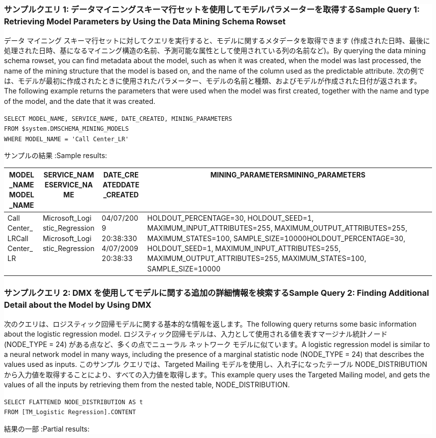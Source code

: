 ###  <a name="sample-query-1-retrieving-model-parameters-by-using-the-data-mining-schema-rowset"></a><a name="bkmk_Query1"></a><span data-ttu-id="b8816-116">サンプルクエリ 1: データマイニングスキーマ行セットを使用してモデルパラメーターを取得する</span><span class="sxs-lookup"><span data-stu-id="b8816-116">Sample Query 1: Retrieving Model Parameters by Using the Data Mining Schema Rowset</span></span>  
 <span data-ttu-id="b8816-117">データ マイニング スキーマ行セットに対してクエリを実行すると、モデルに関するメタデータを取得できます (作成された日時、最後に処理された日時、基になるマイニング構造の名前、予測可能な属性として使用されている列の名前など)。</span><span class="sxs-lookup"><span data-stu-id="b8816-117">By querying the data mining schema rowset, you can find metadata about the model, such as when it was created, when the model was last processed, the name of the mining structure that the model is based on, and the name of the column used as the predictable attribute.</span></span> <span data-ttu-id="b8816-118">次の例では、モデルが最初に作成されたときに使用されたパラメーター、モデルの名前と種類、およびモデルが作成された日付が返されます。</span><span class="sxs-lookup"><span data-stu-id="b8816-118">The following example returns the parameters that were used when the model was first created, together with the name and type of the model, and the date that it was created.</span></span>  
  
```  
SELECT MODEL_NAME, SERVICE_NAME, DATE_CREATED, MINING_PARAMETERS   
FROM $system.DMSCHEMA_MINING_MODELS  
WHERE MODEL_NAME = 'Call Center_LR'  
```  
  
 <span data-ttu-id="b8816-119">サンプルの結果 :</span><span class="sxs-lookup"><span data-stu-id="b8816-119">Sample results:</span></span>  
  
|<span data-ttu-id="b8816-120">MODEL_NAME</span><span class="sxs-lookup"><span data-stu-id="b8816-120">MODEL_NAME</span></span>|<span data-ttu-id="b8816-121">SERVICE_NAME</span><span class="sxs-lookup"><span data-stu-id="b8816-121">SERVICE_NAME</span></span>|<span data-ttu-id="b8816-122">DATE_CREATED</span><span class="sxs-lookup"><span data-stu-id="b8816-122">DATE_CREATED</span></span>|<span data-ttu-id="b8816-123">MINING_PARAMETERS</span><span class="sxs-lookup"><span data-stu-id="b8816-123">MINING_PARAMETERS</span></span>|  
|-----------------|-------------------|-------------------|------------------------|  
|<span data-ttu-id="b8816-124">Call Center_LR</span><span class="sxs-lookup"><span data-stu-id="b8816-124">Call Center_LR</span></span>|<span data-ttu-id="b8816-125">Microsoft_Logistic_Regression</span><span class="sxs-lookup"><span data-stu-id="b8816-125">Microsoft_Logistic_Regression</span></span>|<span data-ttu-id="b8816-126">04/07/2009 20:38:33</span><span class="sxs-lookup"><span data-stu-id="b8816-126">04/07/2009 20:38:33</span></span>|<span data-ttu-id="b8816-127">HOLDOUT_PERCENTAGE=30, HOLDOUT_SEED=1, MAXIMUM_INPUT_ATTRIBUTES=255, MAXIMUM_OUTPUT_ATTRIBUTES=255, MAXIMUM_STATES=100, SAMPLE_SIZE=10000</span><span class="sxs-lookup"><span data-stu-id="b8816-127">HOLDOUT_PERCENTAGE=30, HOLDOUT_SEED=1, MAXIMUM_INPUT_ATTRIBUTES=255, MAXIMUM_OUTPUT_ATTRIBUTES=255, MAXIMUM_STATES=100, SAMPLE_SIZE=10000</span></span>|  
  
###  <a name="sample-query-2-finding-additional-detail-about-the-model-by-using-dmx"></a><a name="bkmk_Query2"></a><span data-ttu-id="b8816-128">サンプルクエリ 2: DMX を使用してモデルに関する追加の詳細情報を検索する</span><span class="sxs-lookup"><span data-stu-id="b8816-128">Sample Query 2: Finding Additional Detail about the Model by Using DMX</span></span>  
 <span data-ttu-id="b8816-129">次のクエリは、ロジスティック回帰モデルに関する基本的な情報を返します。</span><span class="sxs-lookup"><span data-stu-id="b8816-129">The following query returns some basic information about the logistic regression model.</span></span> <span data-ttu-id="b8816-130">ロジスティック回帰モデルは、入力として使用される値を表すマージナル統計ノード (NODE_TYPE = 24) がある点など、多くの点でニューラル ネットワーク モデルに似ています。</span><span class="sxs-lookup"><span data-stu-id="b8816-130">A logistic regression model is similar to a neural network model in many ways, including the presence of a marginal statistic node (NODE_TYPE = 24) that describes the values used as inputs.</span></span> <span data-ttu-id="b8816-131">このサンプル クエリでは、Targeted Mailing モデルを使用し、入れ子になったテーブル NODE_DISTRIBUTION から入力値を取得することにより、すべての入力値を取得します。</span><span class="sxs-lookup"><span data-stu-id="b8816-131">This example query uses the Targeted Mailing model, and gets the values of all the inputs by retrieving them from the nested table, NODE_DISTRIBUTION.</span></span>  
  
```  
SELECT FLATTENED NODE_DISTRIBUTION AS t  
FROM [TM_Logistic Regression].CONTENT   
```  
  
 <span data-ttu-id="b8816-132">結果の一部 :</span><span class="sxs-lookup"><span data-stu-id="b8816-132">Partial results:</span></span>  
  